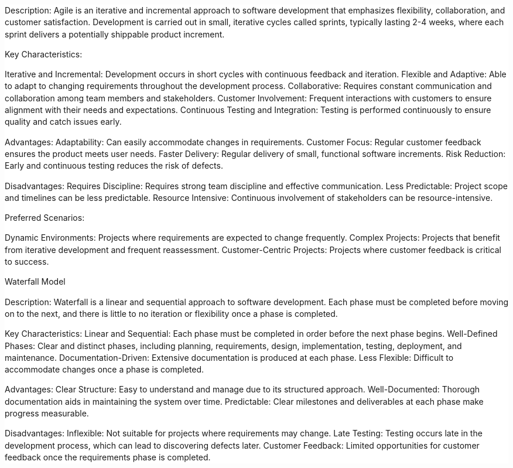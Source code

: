 Description: Agile is an iterative and incremental approach to software development that emphasizes flexibility, collaboration, and customer satisfaction. Development is carried out in small, iterative cycles called sprints, typically lasting 2-4 weeks, where each sprint delivers a potentially shippable product increment.

Key Characteristics:

Iterative and Incremental: Development occurs in short cycles with continuous feedback and iteration.
Flexible and Adaptive: Able to adapt to changing requirements throughout the development process.
Collaborative: Requires constant communication and collaboration among team members and stakeholders.
Customer Involvement: Frequent interactions with customers to ensure alignment with their needs and expectations.
Continuous Testing and Integration: Testing is performed continuously to ensure quality and catch issues early.

Advantages:
Adaptability: Can easily accommodate changes in requirements.
Customer Focus: Regular customer feedback ensures the product meets user needs.
Faster Delivery: Regular delivery of small, functional software increments.
Risk Reduction: Early and continuous testing reduces the risk of defects.

Disadvantages:
Requires Discipline: Requires strong team discipline and effective communication.
Less Predictable: Project scope and timelines can be less predictable.
Resource Intensive: Continuous involvement of stakeholders can be resource-intensive.

Preferred Scenarios:

Dynamic Environments: Projects where requirements are expected to change frequently.
Complex Projects: Projects that benefit from iterative development and frequent reassessment.
Customer-Centric Projects: Projects where customer feedback is critical to success.

Waterfall Model

Description: Waterfall is a linear and sequential approach to software development. Each phase must be completed before moving on to the next, and there is little to no iteration or flexibility once a phase is completed.

Key Characteristics:
Linear and Sequential: Each phase must be completed in order before the next phase begins.
Well-Defined Phases: Clear and distinct phases, including planning, requirements, design, implementation, testing, deployment, and maintenance.
Documentation-Driven: Extensive documentation is produced at each phase.
Less Flexible: Difficult to accommodate changes once a phase is completed.

Advantages:
Clear Structure: Easy to understand and manage due to its structured approach.
Well-Documented: Thorough documentation aids in maintaining the system over time.
Predictable: Clear milestones and deliverables at each phase make progress measurable.

Disadvantages:
Inflexible: Not suitable for projects where requirements may change.
Late Testing: Testing occurs late in the development process, which can lead to discovering defects later.
Customer Feedback: Limited opportunities for customer feedback once the requirements phase is completed.
